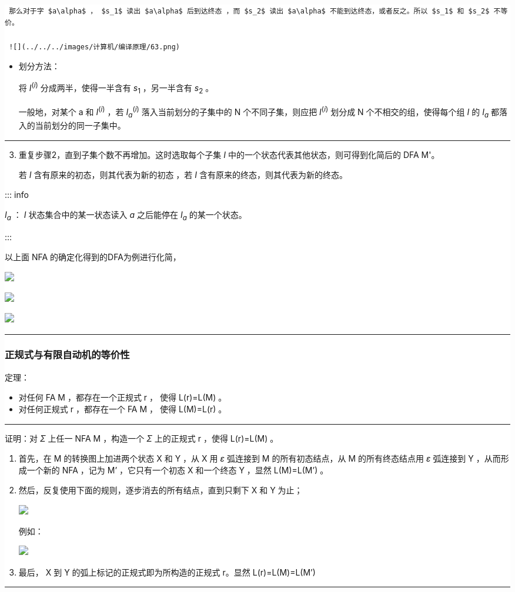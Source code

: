      那么对于字 $a\alpha$ ， $s_1$ 读出 $a\alpha$ 后到达终态 ，而 $s_2$ 读出 $a\alpha$ 不能到达终态，或者反之。所以 $s_1$ 和 $s_2$ 不等价。

     ![](../../../images/计算机/编译原理/63.png)

   - 划分方法：

     将 $I^{(i)}$ 分成两半，使得一半含有 $s_1$ ，另一半含有 $s_2$ 。

     一般地，对某个 a 和 $I^{(i)}$ ，若 $I_a^{(i)}$ 落入当前划分的子集中的 N 个不同子集，则应把 $I^{(i)}$ 划分成 N 个不相交的组，使得每个组 $I$ 的 $I_a$ 都落入的当前划分的同一子集中。

   ---

3. 重复步骤2，直到子集个数不再增加。这时选取每个子集 $I$ 中的一个状态代表其他状态，则可得到化简后的 DFA M'。

   若 $I$ 含有原来的初态，则其代表为新的初态 ，若 $I$ 含有原来的终态，则其代表为新的终态。

::: info 

$I_a$ ： $I$ 状态集合中的某一状态读入 $a$ 之后能停在 $I_a$ 的某一个状态。

:::

以上面 NFA 的确定化得到的DFA为例进行化简，

![](../../../images/计算机/编译原理/64.png)

![](../../../images/计算机/编译原理/65.png)

![](../../../images/计算机/编译原理/66.png)



---

### 正规式与有限自动机的等价性

定理：

- 对任何 FA M ，都存在一个正规式 r ， 使得 L(r)=L(M) 。 
- 对任何正规式 r ，都存在一个 FA M ， 使得 L(M)=L(r) 。

---

证明：对 $\Sigma$ 上任一 NFA M ，构造一个 $\Sigma$ 上的正规式 r ，使得 L(r)=L(M) 。

1. 首先，在 M 的转换图上加进两个状态 X 和 Y ，从 X 用 $\varepsilon$ 弧连接到 M 的所有初态结点，从 M 的所有终态结点用 $\varepsilon$ 弧连接到 Y ，从而形成一个新的 NFA ，记为 M’ ，它只有一个初态 X 和一个终态 Y ，显然 L(M)=L(M’) 。

2. 然后，反复使用下面的规则，逐步消去的所有结点，直到只剩下 X 和 Y 为止；

   ![](../../../images/计算机/编译原理/50.png)

   例如：

   ![](../../../images/计算机/编译原理/51.png)

3. 最后， X 到 Y 的弧上标记的正规式即为所构造的正规式 r。显然 L(r)=L(M)=L(M’)

---